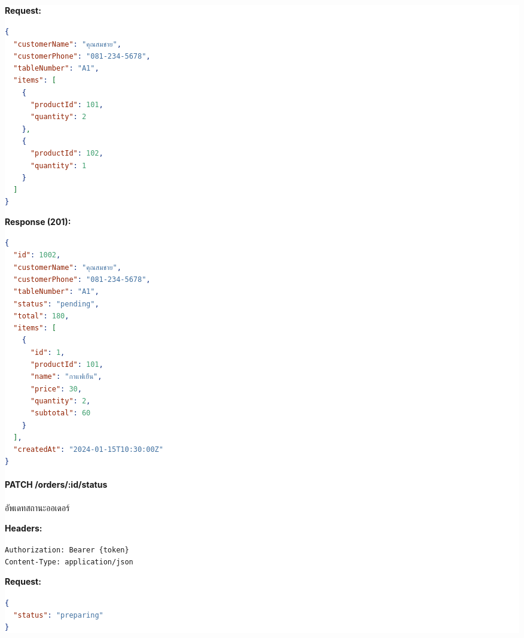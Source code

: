 **Request:**
```json
{
  "customerName": "คุณสมชาย",
  "customerPhone": "081-234-5678",
  "tableNumber": "A1",
  "items": [
    {
      "productId": 101,
      "quantity": 2
    },
    {
      "productId": 102,
      "quantity": 1
    }
  ]
}
```

**Response (201):**
```json
{
  "id": 1002,
  "customerName": "คุณสมชาย",
  "customerPhone": "081-234-5678",
  "tableNumber": "A1",
  "status": "pending",
  "total": 180,
  "items": [
    {
      "id": 1,
      "productId": 101,
      "name": "กาแฟเย็น",
      "price": 30,
      "quantity": 2,
      "subtotal": 60
    }
  ],
  "createdAt": "2024-01-15T10:30:00Z"
}
```

#### PATCH /orders/:id/status
อัพเดทสถานะออเดอร์

**Headers:**
```
Authorization: Bearer {token}
Content-Type: application/json
```

**Request:**
```json
{
  "status": "preparing"
}
```

